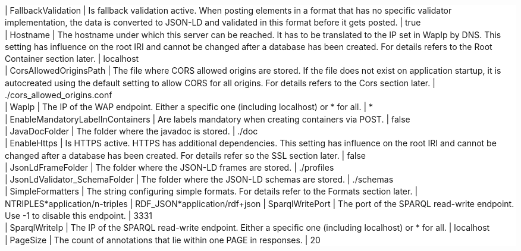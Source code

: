 | FallbackValidation                    | Is fallback validation active. When posting elements in a format that has no specific validator implementation, the data is converted to JSON-LD and validated in this format before it gets posted.                                                                                                                                                          | true                            
| Hostname                              | The hostname under which this server can be reached. It has to be translated to the IP set in WapIp by DNS. This setting has influence on the root IRI and cannot be changed after a database has been created. For details refers to the Root Container section later.                                                                                       | localhost                       
| CorsAllowedOriginsPath                | The file where CORS allowed origins are stored. If the file does not exist on application startup, it is autocreated using the default setting to allow CORS for all origins. For details refers to the Cors section later.                                                                                                                                   | ./cors_allowed_origins.conf     
| WapIp                                 | The IP of the WAP endpoint. Either a specific one (including localhost) or * for all.                                                                                                                                                                                                                                                                         | *                               
| EnableMandatoryLabelInContainers      | Are labels mandatory when creating containers via POST.                                                                                                                                                                                                                                                                                                       | false                           
| JavaDocFolder                         | The folder where the javadoc is stored.                                                                                                                                                                                                                                                                                                                       | ./doc                           
| EnableHttps                           | Is HTTPS active. HTTPS has additional dependencies. This setting has influence on the root IRI and cannot be changed after a database has been created. For details refer so the SSL section later.                                                                                                                                                           | false                           
| JsonLdFrameFolder                     | The folder where the JSON-LD frames are stored.                                                                                                                                                                                                                                                                                                               | ./profiles                      
| JsonLdValidator_SchemaFolder          | The folder where the JSON-LD schemas are stored.                                                                                                                                                                                                                                                                                                              | ./schemas                       
| SimpleFormatters                      | The string configuring simple formats. For details refer to the Formats section later.                                                                                                                                                                                                                                                                        | NTRIPLES\*application/n-triples &#124; RDF_JSON\*application/rdf+json
| SparqlWritePort                       | The port of the SPARQL read-write endpoint. Use -1 to disable this endpoint.                                                                                                                                                                                                                                                                                  | 3331                            
| SparqlWriteIp                         | The IP of the SPARQL read-write endpoint. Either a specific one (including localhost) or * for all.                                                                                                                                                                                                                                                           | localhost                       
| PageSize                              | The count of annotations that lie within one PAGE in responses.                                                                                                                                                                                                                                                                                               | 20                              